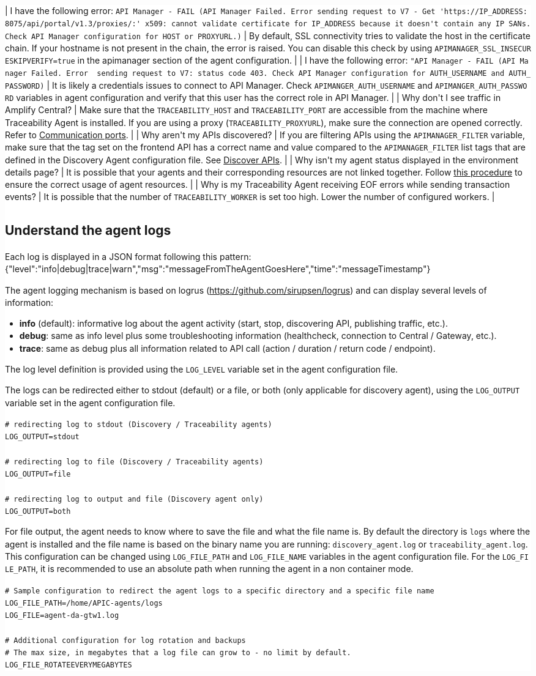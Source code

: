 | I have the following error: `API Manager - FAIL (API Manager Failed. Error sending request to V7 - Get 'https://IP_ADDRESS:8075/api/portal/v1.3/proxies/:' x509: cannot validate certificate for IP_ADDRESS because it doesn't contain any IP SANs. Check API Manager configuration for HOST or PROXYURL.)` | By default, SSL connectivity tries to validate the host in the certificate chain. If your hostname is not present in the chain, the error is raised. You can disable this check by using `APIMANAGER_SSL_INSECURESKIPVERIFY=true` in the apimanager section of the agent configuration.                                                                     |
| I have the following error: `"API Manager - FAIL (API Manager Failed. Error  sending request to V7: status code 403. Check API Manager configuration for AUTH_USERNAME and AUTH_PASSWORD)`                                                                                                                  | It is likely a credentials issues to connect to API Manager. Check `APIMANGER_AUTH_USERNAME` and `APIMANGER_AUTH_PASSWORD` variables in agent configuration and verify that this user has the correct role in API Manager.                                                                                                                                  |
| Why don't I see traffic in Amplify Central?                                                                                                                                                                                                                                                                 | Make sure that the `TRACEABILITY_HOST` and `TRACEABILITY_PORT` are accessible from the machine where Traceability Agent is installed. If you are using a proxy (`TRACEABILITY_PROXYURL`), make sure the connection are opened correctly. Refer to [Communication ports](/docs/central/connect-api-manager/network-traffic-apimanager/#communication-ports). |
| Why aren't my APIs discovered?                                                                                                                                                                                                                                                                              | If you are filtering APIs using the `APIMANAGER_FILTER` variable, make sure that the tag set on the frontend API has a correct name and value compared to the `APIMANAGER_FILTER` list tags that are defined in the Discovery Agent configuration file. See [Discover APIs](/docs/central/connect-api-manager/filtering-apis-to-be-discovered/).            |
| Why isn't my agent status displayed in the environment details page?                                                                                                                                                                                                                                        | It is possible that your agents and their corresponding resources are not linked together. Follow [this procedure](/docs/central/env_gw_mgmt/environment_agent_resources) to ensure the correct usage of agent resources.                                                                                                                                   |
| Why is my Traceability Agent receiving EOF errors while sending transaction events?                                                                                                                                                                                                                         | It is possible that the number of `TRACEABILITY_WORKER` is set too high. Lower the number of configured workers.                                                                                                                                                                                                                                            |

## Understand the agent logs

Each log is displayed in a JSON format following this pattern: {"level":"info|debug|trace|warn","msg":"messageFromTheAgentGoesHere","time":"messageTimestamp"}

The agent logging mechanism is based on logrus (<https://github.com/sirupsen/logrus>) and can display several levels of information:

* **info** (default): informative log about the agent activity (start, stop, discovering API, publishing traffic, etc.).
* **debug**: same as info level plus some troubleshooting information (healthcheck, connection to Central / Gateway, etc.).
* **trace**: same as debug plus all information related to API call (action / duration / return code / endpoint).

The log level definition is provided using the `LOG_LEVEL` variable set in the agent configuration file.

The logs can be redirected either to stdout (default) or a file, or both (only applicable for discovery agent), using the `LOG_OUTPUT` variable set in the agent configuration file.

```shell
# redirecting log to stdout (Discovery / Traceability agents)
LOG_OUTPUT=stdout

# redirecting log to file (Discovery / Traceability agents)
LOG_OUTPUT=file

# redirecting log to output and file (Discovery agent only)
LOG_OUTPUT=both
```

For file output, the agent needs to know where to save the file and what the file name is. By default the directory is `logs` where the agent is installed and the file name is based on the binary name you are running: `discovery_agent.log` or `traceability_agent.log`. This configuration can be changed using `LOG_FILE_PATH` and `LOG_FILE_NAME` variables in the agent configuration file. For the `LOG_FILE_PATH`, it is recommended to use an absolute path when running the agent in a non container mode.

```shell
# Sample configuration to redirect the agent logs to a specific directory and a specific file name
LOG_FILE_PATH=/home/APIC-agents/logs
LOG_FILE=agent-da-gtw1.log

# Additional configuration for log rotation and backups
# The max size, in megabytes that a log file can grow to - no limit by default.
LOG_FILE_ROTATEEVERYMEGABYTES
```
